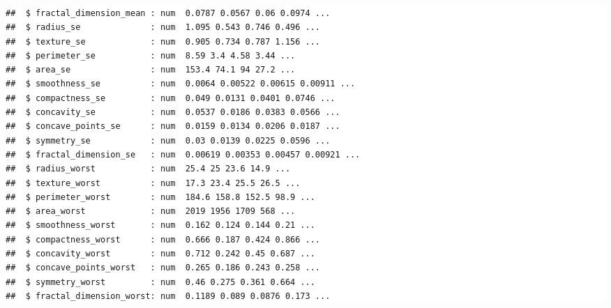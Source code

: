     ##  $ fractal_dimension_mean : num  0.0787 0.0567 0.06 0.0974 ...
    ##  $ radius_se              : num  1.095 0.543 0.746 0.496 ...
    ##  $ texture_se             : num  0.905 0.734 0.787 1.156 ...
    ##  $ perimeter_se           : num  8.59 3.4 4.58 3.44 ...
    ##  $ area_se                : num  153.4 74.1 94 27.2 ...
    ##  $ smoothness_se          : num  0.0064 0.00522 0.00615 0.00911 ...
    ##  $ compactness_se         : num  0.049 0.0131 0.0401 0.0746 ...
    ##  $ concavity_se           : num  0.0537 0.0186 0.0383 0.0566 ...
    ##  $ concave_points_se      : num  0.0159 0.0134 0.0206 0.0187 ...
    ##  $ symmetry_se            : num  0.03 0.0139 0.0225 0.0596 ...
    ##  $ fractal_dimension_se   : num  0.00619 0.00353 0.00457 0.00921 ...
    ##  $ radius_worst           : num  25.4 25 23.6 14.9 ...
    ##  $ texture_worst          : num  17.3 23.4 25.5 26.5 ...
    ##  $ perimeter_worst        : num  184.6 158.8 152.5 98.9 ...
    ##  $ area_worst             : num  2019 1956 1709 568 ...
    ##  $ smoothness_worst       : num  0.162 0.124 0.144 0.21 ...
    ##  $ compactness_worst      : num  0.666 0.187 0.424 0.866 ...
    ##  $ concavity_worst        : num  0.712 0.242 0.45 0.687 ...
    ##  $ concave_points_worst   : num  0.265 0.186 0.243 0.258 ...
    ##  $ symmetry_worst         : num  0.46 0.275 0.361 0.664 ...
    ##  $ fractal_dimension_worst: num  0.1189 0.089 0.0876 0.173 ...
